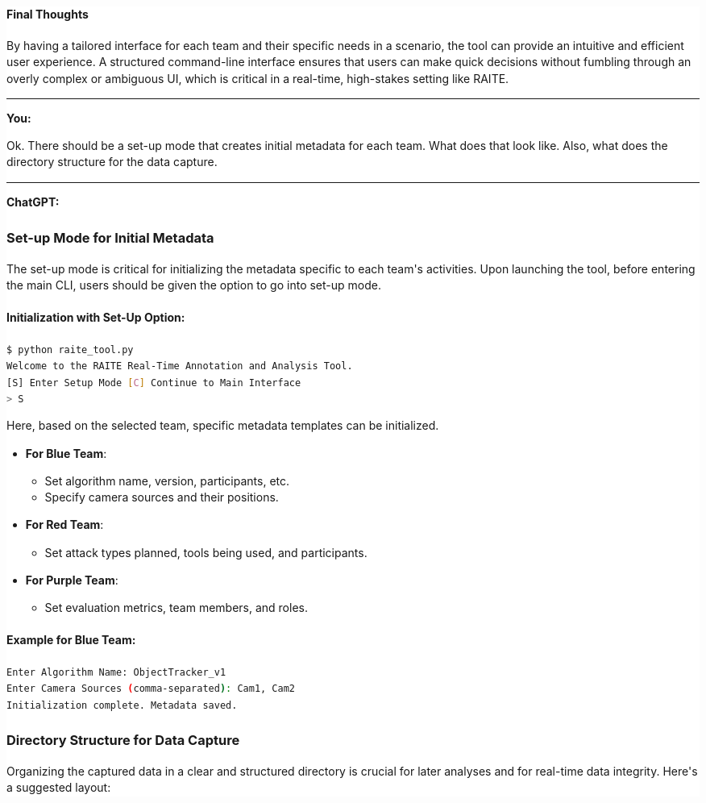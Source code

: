 #### Final Thoughts

By having a tailored interface for each team and their specific needs in a scenario, the tool can provide an intuitive and efficient user experience. A structured command-line interface ensures that users can make quick decisions without fumbling through an overly complex or ambiguous UI, which is critical in a real-time, high-stakes setting like RAITE.

* * *

**You:**

Ok. There should be a set-up mode that creates initial metadata for each team. What does that look like. Also, what does the directory structure for the data capture.

* * *

**ChatGPT:**

### Set-up Mode for Initial Metadata

The set-up mode is critical for initializing the metadata specific to each team's activities. Upon launching the tool, before entering the main CLI, users should be given the option to go into set-up mode.

#### Initialization with Set-Up Option:

```bash
$ python raite_tool.py
Welcome to the RAITE Real-Time Annotation and Analysis Tool.
[S] Enter Setup Mode [C] Continue to Main Interface
> S
```

Here, based on the selected team, specific metadata templates can be initialized.

* **For Blue Team**:
    
    * Set algorithm name, version, participants, etc.
    * Specify camera sources and their positions.
* **For Red Team**:
    
    * Set attack types planned, tools being used, and participants.
* **For Purple Team**:
    
    * Set evaluation metrics, team members, and roles.

#### Example for Blue Team:

```bash
Enter Algorithm Name: ObjectTracker_v1
Enter Camera Sources (comma-separated): Cam1, Cam2
Initialization complete. Metadata saved.
```

### Directory Structure for Data Capture

Organizing the captured data in a clear and structured directory is crucial for later analyses and for real-time data integrity. Here's a suggested layout:
